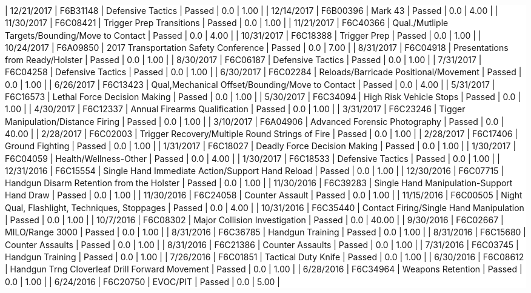 | 12/21/2017 | F6B31148 | Defensive Tactics | Passed | 0.0 | 1.00 |
| 12/14/2017 | F6B00396 | Mark 43 | Passed | 0.0 | 4.00 |
| 11/30/2017 | F6C08421 | Trigger Prep  Transitions | Passed | 0.0 | 1.00 |
| 11/21/2017 | F6C40366 | Qual./Mutliple Targets/Bounding/Move to Contact | Passed | 0.0 | 4.00 |
| 10/31/2017 | F6C18388 | Trigger Prep | Passed | 0.0 | 1.00 |
| 10/24/2017 | F6A09850 | 2017 Transportation Safety Conference | Passed | 0.0 | 7.00 |
| 8/31/2017 | F6C04918 | Presentations from Ready/Holster | Passed | 0.0 | 1.00 |
| 8/30/2017 | F6C06187 | Defensive Tactics | Passed | 0.0 | 1.00 |
| 7/31/2017 | F6C04258 | Defensive Tactics | Passed | 0.0 | 1.00 |
| 6/30/2017 | F6C02284 | Reloads/Barricade Positional/Movement | Passed | 0.0 | 1.00 |
| 6/26/2017 | F6C13423 | Qual,Mechanical Offset/Bounding/Move to Contact | Passed | 0.0 | 4.00 |
| 5/31/2017 | F6C16573 | Lethal Force Decision Making | Passed | 0.0 | 1.00 |
| 5/30/2017 | F6C34094 | High Risk Vehicle Stops | Passed | 0.0 | 1.00 |
| 4/30/2017 | F6C12337 | Annual Firearms Qualification | Passed | 0.0 | 1.00 |
| 3/31/2017 | F6C23246 | Tigger Manipulation/Distance Firing | Passed | 0.0 | 1.00 |
| 3/10/2017 | F6A04906 | Advanced Forensic Photography | Passed | 0.0 | 40.00 |
| 2/28/2017 | F6C02003 | Trigger Recovery/Multiple Round Strings of Fire | Passed | 0.0 | 1.00 |
| 2/28/2017 | F6C17406 | Ground Fighting | Passed | 0.0 | 1.00 |
| 1/31/2017 | F6C18027 | Deadly Force Decision Making | Passed | 0.0 | 1.00 |
| 1/30/2017 | F6C04059 | Health/Wellness-Other | Passed | 0.0 | 4.00 |
| 1/30/2017 | F6C18533 | Defensive Tactics | Passed | 0.0 | 1.00 |
| 12/31/2016 | F6C15554 | Single Hand Immediate Action/Support Hand Reload | Passed | 0.0 | 1.00 |
| 12/30/2016 | F6C07715 | Handgun Disarm  Retention from the Holster | Passed | 0.0 | 1.00 |
| 11/30/2016 | F6C39283 | Single Hand Manipulation-Support Hand Draw | Passed | 0.0 | 1.00 |
| 11/30/2016 | F6C24058 | Counter Assault | Passed | 0.0 | 1.00 |
| 11/15/2016 | F6C00505 | Night Qual, Flashlight, Techniques, Stoppages | Passed | 0.0 | 4.00 |
| 10/31/2016 | F6C35440 | Contact Firing/Single Hand Manipulation | Passed | 0.0 | 1.00 |
| 10/7/2016 | F6C08302 | Major Collision Investigation | Passed | 0.0 | 40.00 |
| 9/30/2016 | F6C02667 | MILO/Range 3000 | Passed | 0.0 | 1.00 |
| 8/31/2016 | F6C36785 | Handgun Training | Passed | 0.0 | 1.00 |
| 8/31/2016 | F6C15680 | Counter Assaults | Passed | 0.0 | 1.00 |
| 8/31/2016 | F6C21386 | Counter Assaults | Passed | 0.0 | 1.00 |
| 7/31/2016 | F6C03745 | Handgun Training | Passed | 0.0 | 1.00 |
| 7/26/2016 | F6C01851 | Tactical Duty Knife | Passed | 0.0 | 1.00 |
| 6/30/2016 | F6C08612 | Handgun Trng Cloverleaf Drill Forward Movement | Passed | 0.0 | 1.00 |
| 6/28/2016 | F6C34964 | Weapons Retention | Passed | 0.0 | 1.00 |
| 6/24/2016 | F6C20750 | EVOC/PIT | Passed | 0.0 | 5.00 |